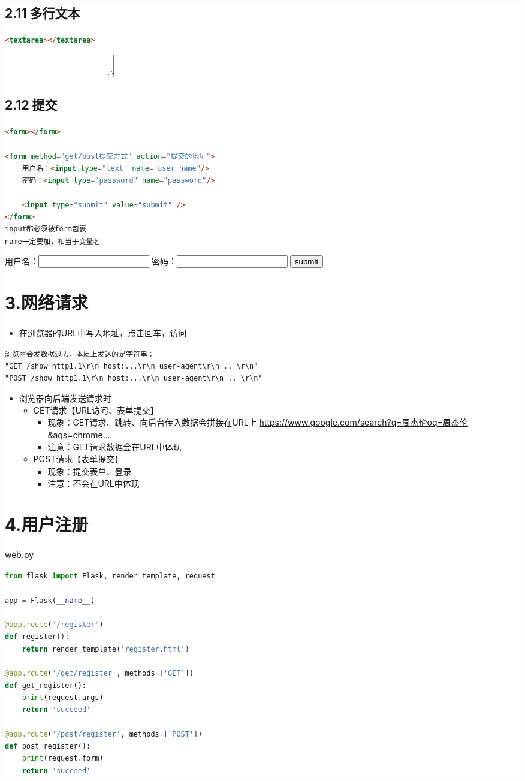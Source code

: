 ## 2.11 多行文本
```html
<textarea></textarea>
```
<textarea></textarea>

## 2.12 提交
```html
<form></form>

<form method="get/post提交方式" action="提交的地址">
    用户名：<input type="text" name="user name"/>
    密码：<input type="password" name="password"/>

    <input type="submit" value="submit" />
</form>
input都必须被form包裹
name一定要加，相当于变量名
```
<form method="get" action="提交的地址">
    用户名：<input type="text" name="user name"/>
    密码：<input type="password" name="password"/>
    <input type="submit" value="submit" />
</form>

# 3.网络请求
- 在浏览器的URL中写入地址，点击回车，访问
```
浏览器会发数据过去，本质上发送的是字符串：
"GET /show http1.1\r\n host:...\r\n user-agent\r\n .. \r\n"
"POST /show http1.1\r\n host:...\r\n user-agent\r\n .. \r\n"
```
- 浏览器向后端发送请求时
  - GET请求【URL访问、表单提交】
    - 现象：GET请求、跳转、向后台传入数据会拼接在URL上
    https://www.google.com/search?q=周杰伦oq=周杰伦&aqs=chrome...
    - 注意：GET请求数据会在URL中体现
  - POST请求【表单提交】
    - 现象：提交表单、登录
    - 注意：不会在URL中体现

# 4.用户注册
web.py
```python
from flask import Flask, render_template, request

app = Flask(__name__)

@app.route('/register')
def register():
    return render_template('register.html')

@app.route('/get/register', methods=['GET'])
def get_register():
    print(request.args)
    return 'succeed'

@app.route('/post/register', methods=['POST'])
def post_register():
    print(request.form)
    return 'succeed'
```